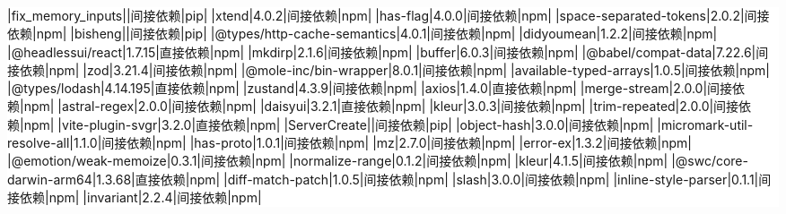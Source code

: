 |fix_memory_inputs||间接依赖|pip|
|xtend|4.0.2|间接依赖|npm|
|has-flag|4.0.0|间接依赖|npm|
|space-separated-tokens|2.0.2|间接依赖|npm|
|bisheng||间接依赖|pip|
|@types/http-cache-semantics|4.0.1|间接依赖|npm|
|didyoumean|1.2.2|间接依赖|npm|
|@headlessui/react|1.7.15|直接依赖|npm|
|mkdirp|2.1.6|间接依赖|npm|
|buffer|6.0.3|间接依赖|npm|
|@babel/compat-data|7.22.6|间接依赖|npm|
|zod|3.21.4|间接依赖|npm|
|@mole-inc/bin-wrapper|8.0.1|间接依赖|npm|
|available-typed-arrays|1.0.5|间接依赖|npm|
|@types/lodash|4.14.195|直接依赖|npm|
|zustand|4.3.9|间接依赖|npm|
|axios|1.4.0|直接依赖|npm|
|merge-stream|2.0.0|间接依赖|npm|
|astral-regex|2.0.0|间接依赖|npm|
|daisyui|3.2.1|直接依赖|npm|
|kleur|3.0.3|间接依赖|npm|
|trim-repeated|2.0.0|间接依赖|npm|
|vite-plugin-svgr|3.2.0|直接依赖|npm|
|ServerCreate||间接依赖|pip|
|object-hash|3.0.0|间接依赖|npm|
|micromark-util-resolve-all|1.1.0|间接依赖|npm|
|has-proto|1.0.1|间接依赖|npm|
|mz|2.7.0|间接依赖|npm|
|error-ex|1.3.2|间接依赖|npm|
|@emotion/weak-memoize|0.3.1|间接依赖|npm|
|normalize-range|0.1.2|间接依赖|npm|
|kleur|4.1.5|间接依赖|npm|
|@swc/core-darwin-arm64|1.3.68|直接依赖|npm|
|diff-match-patch|1.0.5|间接依赖|npm|
|slash|3.0.0|间接依赖|npm|
|inline-style-parser|0.1.1|间接依赖|npm|
|invariant|2.2.4|间接依赖|npm|